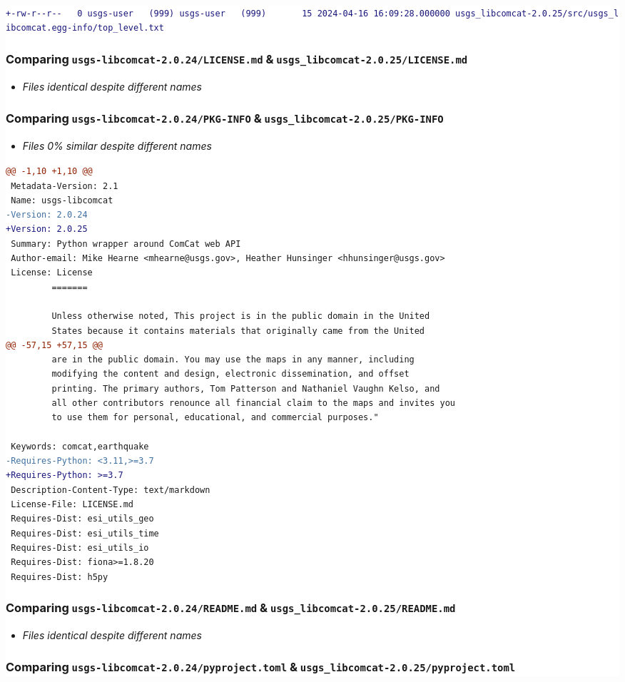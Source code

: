 ```diff
+-rw-r--r--   0 usgs-user   (999) usgs-user   (999)       15 2024-04-16 16:09:28.000000 usgs_libcomcat-2.0.25/src/usgs_libcomcat.egg-info/top_level.txt
```

### Comparing `usgs-libcomcat-2.0.24/LICENSE.md` & `usgs_libcomcat-2.0.25/LICENSE.md`

 * *Files identical despite different names*

### Comparing `usgs-libcomcat-2.0.24/PKG-INFO` & `usgs_libcomcat-2.0.25/PKG-INFO`

 * *Files 0% similar despite different names*

```diff
@@ -1,10 +1,10 @@
 Metadata-Version: 2.1
 Name: usgs-libcomcat
-Version: 2.0.24
+Version: 2.0.25
 Summary: Python wrapper around ComCat web API
 Author-email: Mike Hearne <mhearne@usgs.gov>, Heather Hunsinger <hhunsinger@usgs.gov>
 License: License
         =======
         
         Unless otherwise noted, This project is in the public domain in the United
         States because it contains materials that originally came from the United
@@ -57,15 +57,15 @@
         are in the public domain. You may use the maps in any manner, including
         modifying the content and design, electronic dissemination, and offset
         printing. The primary authors, Tom Patterson and Nathaniel Vaughn Kelso, and
         all other contributors renounce all financial claim to the maps and invites you
         to use them for personal, educational, and commercial purposes."
         
 Keywords: comcat,earthquake
-Requires-Python: <3.11,>=3.7
+Requires-Python: >=3.7
 Description-Content-Type: text/markdown
 License-File: LICENSE.md
 Requires-Dist: esi_utils_geo
 Requires-Dist: esi_utils_time
 Requires-Dist: esi_utils_io
 Requires-Dist: fiona>=1.8.20
 Requires-Dist: h5py
```

### Comparing `usgs-libcomcat-2.0.24/README.md` & `usgs_libcomcat-2.0.25/README.md`

 * *Files identical despite different names*

### Comparing `usgs-libcomcat-2.0.24/pyproject.toml` & `usgs_libcomcat-2.0.25/pyproject.toml`
